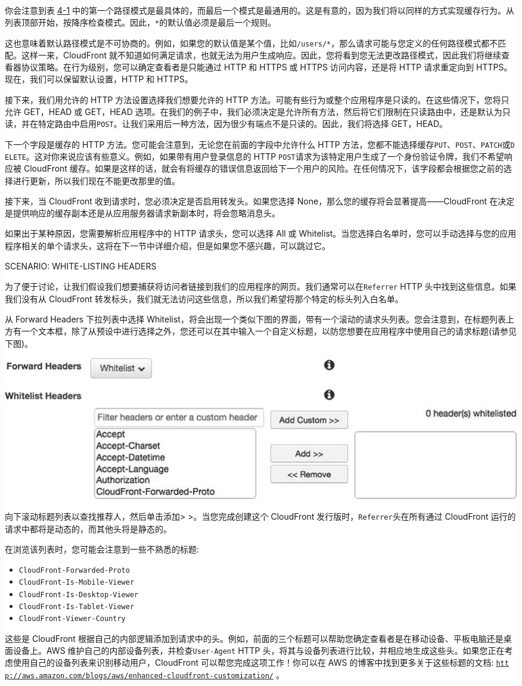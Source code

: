 你会注意到表 [4-1](#Tab1) 中的第一个路径模式是最具体的，而最后一个模式是最通用的。这是有意的，因为我们将以同样的方式实现缓存行为。从列表顶部开始，按降序检查模式。因此，`*`的默认值必须是最后一个规则。

这也意味着默认路径模式是不可协商的。例如，如果您的默认值是某个值，比如`/users/*`，那么请求可能与您定义的任何路径模式都不匹配。这样一来，CloudFront 就不知道如何满足请求，也就无法为用户生成响应。因此，您将看到您无法更改路径模式，因此我们将继续查看器协议策略。在行为级别，您可以确定查看者是只能通过 HTTP 和 HTTPS 或 HTTPS 访问内容，还是将 HTTP 请求重定向到 HTTPS。现在，我们可以保留默认设置，HTTP 和 HTTPS。

接下来，我们用允许的 HTTP 方法设置选择我们想要允许的 HTTP 方法。可能有些行为或整个应用程序是只读的。在这些情况下，您将只允许 GET，HEAD 或 GET，HEAD 选项。在我们的例子中，我们必须决定是允许所有方法，然后将它们限制在只读路由中，还是默认为只读，并在特定路由中启用`POST`。让我们采用后一种方法，因为很少有端点不是只读的。因此，我们将选择 GET，HEAD。

下一个字段是缓存的 HTTP 方法。您可能会注意到，无论您在前面的字段中允许什么 HTTP 方法，您都不能选择缓存`PUT`、`POST`、`PATCH`或`DELETE`。这对你来说应该有些意义。例如，如果带有用户登录信息的 HTTP `POST`请求为该特定用户生成了一个身份验证令牌，我们不希望响应被 CloudFront 缓存。如果是这样的话，就会有将缓存的错误信息返回给下一个用户的风险。在任何情况下，该字段都会根据您之前的选择进行更新，所以我们现在不能更改那里的值。

接下来，当 CloudFront 收到请求时，您必须决定是否启用转发头。如果您选择 None，那么您的缓存将会显著提高——CloudFront 在决定是提供响应的缓存副本还是从应用服务器请求新副本时，将会忽略消息头。

如果出于某种原因，您需要解析应用程序中的 HTTP 请求头，您可以选择 All 或 Whitelist。当您选择白名单时，您可以手动选择与您的应用程序相关的单个请求头，这将在下一节中详细介绍，但是如果您不感兴趣，可以跳过它。

SCENARIO: WHITE-LISTING HEADERS

为了便于讨论，让我们假设我们想要捕获将访问者链接到我们的应用程序的网页。我们通常可以在`Referrer` HTTP 头中找到这些信息。如果我们没有从 CloudFront 转发标头，我们就无法访问这些信息，所以我们希望将那个特定的标头列入白名单。

从 Forward Headers 下拉列表中选择 Whitelist，将会出现一个类似下图的界面，带有一个滚动的请求头列表。您会注意到，在标题列表上方有一个文本框，除了从预设中进行选择之外，您还可以在其中输入一个自定义标题，以防您想要在应用程序中使用自己的请求标题(请参见下图)。

![A978-1-4842-0653-9_4_Figa_HTML.jpg](img/A978-1-4842-0653-9_4_Figa_HTML.jpg)

向下滚动标题列表以查找推荐人，然后单击添加> >。当您完成创建这个 CloudFront 发行版时，`Referrer`头在所有通过 CloudFront 运行的请求中都将是动态的，而其他头将是静态的。

在浏览该列表时，您可能会注意到一些不熟悉的标题:

*   `CloudFront-Forwarded-Proto`
*   `CloudFront-Is-Mobile-Viewer`
*   `CloudFront-Is-Desktop-Viewer`
*   `CloudFront-Is-Tablet-Viewer`
*   `CloudFront-Viewer-Country`

这些是 CloudFront 根据自己的内部逻辑添加到请求中的头。例如，前面的三个标题可以帮助您确定查看者是在移动设备、平板电脑还是桌面设备上。AWS 维护自己的内部设备列表，并检查`User-Agent` HTTP 头，将其与设备列表进行比较，并相应地生成这些头。如果您正在考虑使用自己的设备列表来识别移动用户，CloudFront 可以帮您完成这项工作！你可以在 AWS 的博客中找到更多关于这些标题的文档: [`http://aws.amazon.com/blogs/aws/enhanced-cloudfront-customization/`](http://aws.amazon.com/blogs/aws/enhanced-cloudfront-customization/) 。
